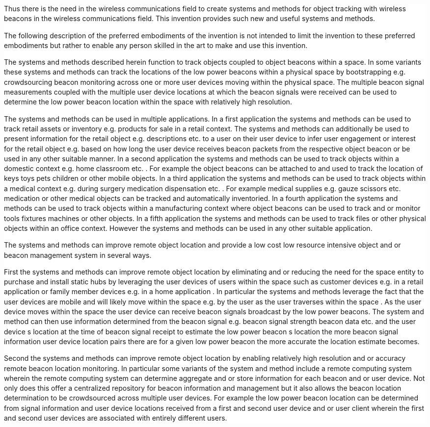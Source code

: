 Thus there is the need in the wireless communications field to create systems and methods for object tracking with wireless beacons in the wireless communications field. This invention provides such new and useful systems and methods.

The following description of the preferred embodiments of the invention is not intended to limit the invention to these preferred embodiments but rather to enable any person skilled in the art to make and use this invention.

The systems and methods described herein function to track objects coupled to object beacons within a space. In some variants these systems and methods can track the locations of the low power beacons within a physical space by bootstrapping e.g. crowdsourcing beacon monitoring across one or more user devices moving within the physical space. The multiple beacon signal measurements coupled with the multiple user device locations at which the beacon signals were received can be used to determine the low power beacon location within the space with relatively high resolution.

The systems and methods can be used in multiple applications. In a first application the systems and methods can be used to track retail assets or inventory e.g. products for sale in a retail context. The systems and methods can additionally be used to present information for the retail object e.g. descriptions etc. to a user on their user device to infer user engagement or interest for the retail object e.g. based on how long the user device receives beacon packets from the respective object beacon or be used in any other suitable manner. In a second application the systems and methods can be used to track objects within a domestic context e.g. home classroom etc. . For example the object beacons can be attached to and used to track the location of keys toys pets children or other mobile objects. In a third application the systems and methods can be used to track objects within a medical context e.g. during surgery medication dispensation etc. . For example medical supplies e.g. gauze scissors etc. medication or other medical objects can be tracked and automatically inventoried. In a fourth application the systems and methods can be used to track objects within a manufacturing context where object beacons can be used to track and or monitor tools fixtures machines or other objects. In a fifth application the systems and methods can be used to track files or other physical objects within an office context. However the systems and methods can be used in any other suitable application.

The systems and methods can improve remote object location and provide a low cost low resource intensive object and or beacon management system in several ways.

First the systems and methods can improve remote object location by eliminating and or reducing the need for the space entity to purchase and install static hubs by leveraging the user devices of users within the space such as customer devices e.g. in a retail application or family member devices e.g. in a home application . In particular the systems and methods leverage the fact that the user devices are mobile and will likely move within the space e.g. by the user as the user traverses within the space . As the user device moves within the space the user device can receive beacon signals broadcast by the low power beacons. The system and method can then use information determined from the beacon signal e.g. beacon signal strength beacon data etc. and the user device s location at the time of beacon signal receipt to estimate the low power beacon s location the more beacon signal information user device location pairs there are for a given low power beacon the more accurate the location estimate becomes.

Second the systems and methods can improve remote object location by enabling relatively high resolution and or accuracy remote beacon location monitoring. In particular some variants of the system and method include a remote computing system wherein the remote computing system can determine aggregate and or store information for each beacon and or user device. Not only does this offer a centralized repository for beacon information and management but it also allows the beacon location determination to be crowdsourced across multiple user devices. For example the low power beacon location can be determined from signal information and user device locations received from a first and second user device and or user client wherein the first and second user devices are associated with entirely different users.
